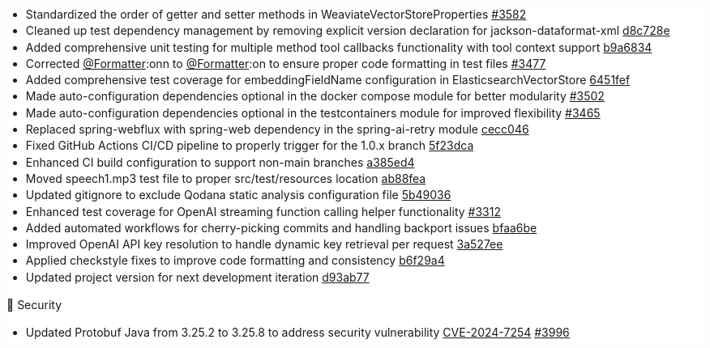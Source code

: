 * Standardized the order of getter and setter methods in WeaviateVectorStoreProperties <a href="https://github.com/spring-projects/spring-ai/pull/3582" data-hovercard-type="pull_request" data-hovercard-url="/spring-projects/spring-ai/pull/3582/hovercard">#3582</a>
* Cleaned up test dependency management by removing explicit version declaration for jackson-dataformat-xml <a href="https://github.com/spring-projects/spring-ai/commit/d8c728e574afdad0366a93b7d3d00586b2d8d31a">d8c728e</a>
* Added comprehensive unit testing for multiple method tool callbacks functionality with tool context support <a href="https://github.com/spring-projects/spring-ai/commit/b9a683460d17a381be2e67cd9ac2b4589d728c19">b9a6834</a>
* Corrected <a class="user-mention notranslate" data-hovercard-type="user" data-hovercard-url="/users/Formatter/hovercard" data-octo-click="hovercard-link-click" data-octo-dimensions="link_type:self" href="https://github.com/Formatter">@Formatter</a>:onn to <a class="user-mention notranslate" data-hovercard-type="user" data-hovercard-url="/users/Formatter/hovercard" data-octo-click="hovercard-link-click" data-octo-dimensions="link_type:self" href="https://github.com/Formatter">@Formatter</a>:on to ensure proper code formatting in test files <a href="https://github.com/spring-projects/spring-ai/pull/3477" data-hovercard-type="pull_request" data-hovercard-url="/spring-projects/spring-ai/pull/3477/hovercard">#3477</a>
* Added comprehensive test coverage for embeddingFieldName configuration in ElasticsearchVectorStore <a href="https://github.com/spring-projects/spring-ai/commit/6451fef547b110f171cfe4ba9c392316d2d252eb">6451fef</a>
* Made auto-configuration dependencies optional in the docker compose module for better modularity <a href="https://github.com/spring-projects/spring-ai/pull/3502" data-hovercard-type="pull_request" data-hovercard-url="/spring-projects/spring-ai/pull/3502/hovercard">#3502</a>
* Made auto-configuration dependencies optional in the testcontainers module for improved flexibility <a href="https://github.com/spring-projects/spring-ai/pull/3465" data-hovercard-type="pull_request" data-hovercard-url="/spring-projects/spring-ai/pull/3465/hovercard">#3465</a>
* Replaced spring-webflux with spring-web dependency in the spring-ai-retry module <a href="https://github.com/spring-projects/spring-ai/commit/cecc046c26ebc265a1355b43cc6b4bfbcd290ee4">cecc046</a>
* Fixed GitHub Actions CI/CD pipeline to properly trigger for the 1.0.x branch <a href="https://github.com/spring-projects/spring-ai/commit/5f23dcade38d8f4e9f394eb53f4b25a92f06d2bf">5f23dca</a>
* Enhanced CI build configuration to support non-main branches <a href="https://github.com/spring-projects/spring-ai/commit/a385ed4bd4a44e726898238be16811f0408db9a6">a385ed4</a>
* Moved speech1.mp3 test file to proper src/test/resources location <a href="https://github.com/spring-projects/spring-ai/commit/ab88fea83e662c09904f42f2bf3096069c8f8852">ab88fea</a>
* Updated gitignore to exclude Qodana static analysis configuration file <a href="https://github.com/spring-projects/spring-ai/commit/5b49036d46662751c46a77e7250aee576a3432a8">5b49036</a>
* Enhanced test coverage for OpenAI streaming function calling helper functionality <a href="https://github.com/spring-projects/spring-ai/pull/3312" data-hovercard-type="pull_request" data-hovercard-url="/spring-projects/spring-ai/pull/3312/hovercard">#3312</a>
* Added automated workflows for cherry-picking commits and handling backport issues <a href="https://github.com/spring-projects/spring-ai/commit/bfaa6be4eb78fefd7ca1d887233fb991115ce1a6">bfaa6be</a>
* Improved OpenAI API key resolution to handle dynamic key retrieval per request <a href="https://github.com/spring-projects/spring-ai/commit/3a527eeb987c18a9c57f27d5ef89fa81adca14b6">3a527ee</a>
* Applied checkstyle fixes to improve code formatting and consistency <a href="https://github.com/spring-projects/spring-ai/commit/b6f29a493f2363dd78a47147d12908590905d729">b6f29a4</a>
* Updated project version for next development iteration <a href="https://github.com/spring-projects/spring-ai/commit/d93ab77d7055642714a4b0b82e086e0b05f45c8c">d93ab77</a>

🔐 Security

* Updated Protobuf Java from 3.25.2 to 3.25.8 to address security vulnerability <a title="CVE-2024-7254" data-hovercard-type="advisory" data-hovercard-url="/advisories/GHSA-735f-pc8j-v9w8/hovercard" href="https://github.com/advisories/GHSA-735f-pc8j-v9w8">CVE-2024-7254</a> <a href="https://github.com/spring-projects/spring-ai/pull/3996" data-hovercard-type="pull_request" data-hovercard-url="/spring-projects/spring-ai/pull/3996/hovercard">#3996</a>
